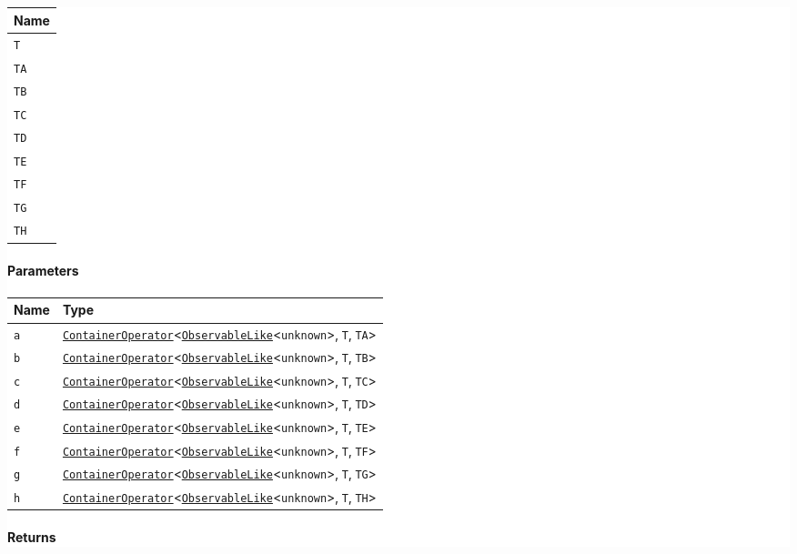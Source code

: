 | Name |
| :------ |
| `T` |
| `TA` |
| `TB` |
| `TC` |
| `TD` |
| `TE` |
| `TF` |
| `TG` |
| `TH` |

#### Parameters

| Name | Type |
| :------ | :------ |
| `a` | [`ContainerOperator`](containers.md#containeroperator)<[`ObservableLike`](../interfaces/rx.ObservableLike.md)<`unknown`\>, `T`, `TA`\> |
| `b` | [`ContainerOperator`](containers.md#containeroperator)<[`ObservableLike`](../interfaces/rx.ObservableLike.md)<`unknown`\>, `T`, `TB`\> |
| `c` | [`ContainerOperator`](containers.md#containeroperator)<[`ObservableLike`](../interfaces/rx.ObservableLike.md)<`unknown`\>, `T`, `TC`\> |
| `d` | [`ContainerOperator`](containers.md#containeroperator)<[`ObservableLike`](../interfaces/rx.ObservableLike.md)<`unknown`\>, `T`, `TD`\> |
| `e` | [`ContainerOperator`](containers.md#containeroperator)<[`ObservableLike`](../interfaces/rx.ObservableLike.md)<`unknown`\>, `T`, `TE`\> |
| `f` | [`ContainerOperator`](containers.md#containeroperator)<[`ObservableLike`](../interfaces/rx.ObservableLike.md)<`unknown`\>, `T`, `TF`\> |
| `g` | [`ContainerOperator`](containers.md#containeroperator)<[`ObservableLike`](../interfaces/rx.ObservableLike.md)<`unknown`\>, `T`, `TG`\> |
| `h` | [`ContainerOperator`](containers.md#containeroperator)<[`ObservableLike`](../interfaces/rx.ObservableLike.md)<`unknown`\>, `T`, `TH`\> |

#### Returns

